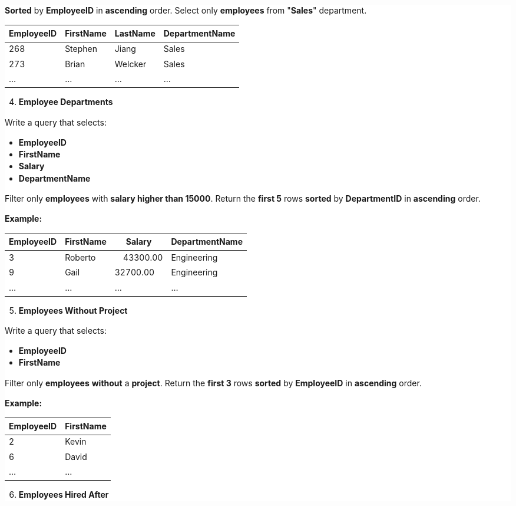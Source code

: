 **Sorted** by **EmployeeID** in **ascending** order. Select only **employees** from "**Sales**" department.



|**EmployeeID** |**FirstName** |**LastName** |**DepartmentName** |
| - | - | - | - |
|268 |Stephen |Jiang |Sales |
|273 |Brian |Welcker |Sales |
|… |… |… |… |
4. **Employee Departments** 

Write a query that selects: 

- **EmployeeID** 
- **FirstName** 
- **Salary** 
- **DepartmentName** 

Filter only **employees** with **salary higher than 15000**. Return the **first 5** rows **sorted** by **DepartmentID** in **ascending** order. 

**Example:** 



|**EmployeeID** |**FirstName** |**Salary** |**DepartmentName** |
| - | - | - | - |
|3      |Roberto           |`  `43300.00 |Engineering |
|9 |Gail |32700.00 |Engineering |
|… |… |… |… |
5. **Employees Without Project** 

Write a query that selects: 

- **EmployeeID** 
- **FirstName** 

Filter only **employees** **without** a **project**. Return the **first 3** rows **sorted** by **EmployeeID** in **ascending** order. 

**Example:** 



|**EmployeeID** |**FirstName** |
| - | - |
|2 |Kevin |
|6 |David |
|… |… |
6. **Employees Hired After** 
